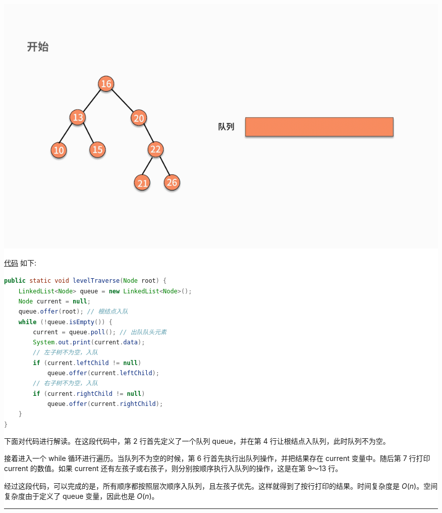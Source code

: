 ![](../../images/module_4/17_3.gif)

[代码](../../codes/module_4/LectureSeventeen.java) 如下:

```java 
public static void levelTraverse(Node root) {
	LinkedList<Node> queue = new LinkedList<Node>();
	Node current = null;
	queue.offer(root); // 根结点入队	
	while (!queue.isEmpty()) {
		current = queue.poll(); // 出队队头元素
		System.out.print(current.data);
		// 左子树不为空，入队
		if (current.leftChild != null)
			queue.offer(current.leftChild);
		// 右子树不为空，入队
		if (current.rightChild != null)
			queue.offer(current.rightChild);
	}
}
```

下面对代码进行解读。在这段代码中，第 2 行首先定义了一个队列 queue，并在第 4 行让根结点入队列，此时队列不为空。

接着进入一个 while 循环进行遍历。当队列不为空的时候，第 6 行首先执行出队列操作，并把结果存在 current 变量中。随后第 7 行打印 current 的数值。如果 current
还有左孩子或右孩子，则分别按顺序执行入队列的操作，这是在第 9～13 行。

经过这段代码，可以完成的是，所有顺序都按照层次顺序入队列，且左孩子优先。这样就得到了按行打印的结果。时间复杂度是 $O(n)$。空间复杂度由于定义了 queue 变量，因此也是 $O(n)$。

---
